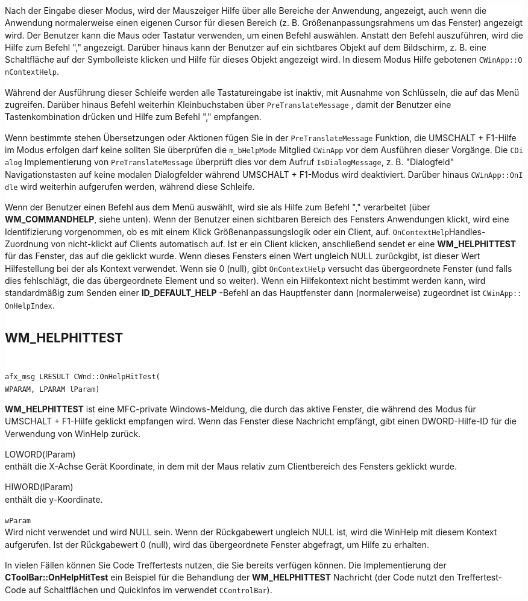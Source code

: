  Nach der Eingabe dieser Modus, wird der Mauszeiger Hilfe über alle Bereiche der Anwendung, angezeigt, auch wenn die Anwendung normalerweise einen eigenen Cursor für diesen Bereich (z. B. Größenanpassungsrahmens um das Fenster) angezeigt wird. Der Benutzer kann die Maus oder Tastatur verwenden, um einen Befehl auswählen. Anstatt den Befehl auszuführen, wird die Hilfe zum Befehl "," angezeigt. Darüber hinaus kann der Benutzer auf ein sichtbares Objekt auf dem Bildschirm, z. B. eine Schaltfläche auf der Symbolleiste klicken und Hilfe für dieses Objekt angezeigt wird. In diesem Modus Hilfe gebotenen `CWinApp::OnContextHelp`.  
  
 Während der Ausführung dieser Schleife werden alle Tastatureingabe ist inaktiv, mit Ausnahme von Schlüsseln, die auf das Menü zugreifen. Darüber hinaus Befehl weiterhin Kleinbuchstaben über `PreTranslateMessage` , damit der Benutzer eine Tastenkombination drücken und Hilfe zum Befehl "," empfangen.  
  
 Wenn bestimmte stehen Übersetzungen oder Aktionen fügen Sie in der `PreTranslateMessage` Funktion, die UMSCHALT + F1-Hilfe im Modus erfolgen darf keine sollten Sie überprüfen die `m_bHelpMode` Mitglied `CWinApp` vor dem Ausführen dieser Vorgänge. Die `CDialog` Implementierung von `PreTranslateMessage` überprüft dies vor dem Aufruf `IsDialogMessage`, z. B. "Dialogfeld" Navigationstasten auf keine modalen Dialogfelder während UMSCHALT + F1-Modus wird deaktiviert. Darüber hinaus `CWinApp::OnIdle` wird weiterhin aufgerufen werden, während diese Schleife.  
  
 Wenn der Benutzer einen Befehl aus dem Menü auswählt, wird sie als Hilfe zum Befehl "," verarbeitet (über **WM_COMMANDHELP**, siehe unten). Wenn der Benutzer einen sichtbaren Bereich des Fensters Anwendungen klickt, wird eine Identifizierung vorgenommen, ob es mit einem Klick Größenanpassungslogik oder ein Client, auf. `OnContextHelp`Handles-Zuordnung von nicht-klickt auf Clients automatisch auf. Ist er ein Client klicken, anschließend sendet er eine **WM_HELPHITTEST** für das Fenster, das auf die geklickt wurde. Wenn dieses Fensters einen Wert ungleich NULL zurückgibt, ist dieser Wert Hilfestellung bei der als Kontext verwendet. Wenn sie 0 (null), gibt `OnContextHelp` versucht das übergeordnete Fenster (und falls dies fehlschlägt, die das übergeordnete Element und so weiter). Wenn ein Hilfekontext nicht bestimmt werden kann, wird standardmäßig zum Senden einer **ID_DEFAULT_HELP** -Befehl an das Hauptfenster dann (normalerweise) zugeordnet ist `CWinApp::OnHelpIndex`.  
  
## <a name="wmhelphittest"></a>WM_HELPHITTEST  
  
```  
 
afx_msg LRESULT CWnd::OnHelpHitTest(
WPARAM, LPARAM lParam)  
```  
  
 **WM_HELPHITTEST** ist eine MFC-private Windows-Meldung, die durch das aktive Fenster, die während des Modus für UMSCHALT + F1-Hilfe geklickt empfangen wird. Wenn das Fenster diese Nachricht empfängt, gibt einen DWORD-Hilfe-ID für die Verwendung von WinHelp zurück.  
  
 LOWORD(lParam)  
 enthält die X-Achse Gerät Koordinate, in dem mit der Maus relativ zum Clientbereich des Fensters geklickt wurde.  
  
 HIWORD(lParam)  
 enthält die y-Koordinate.  
  
 `wParam`  
 Wird nicht verwendet und wird NULL sein. Wenn der Rückgabewert ungleich NULL ist, wird die WinHelp mit diesem Kontext aufgerufen. Ist der Rückgabewert 0 (null), wird das übergeordnete Fenster abgefragt, um Hilfe zu erhalten.  
  
 In vielen Fällen können Sie Code Treffertests nutzen, die Sie bereits verfügen können. Die Implementierung der **CToolBar::OnHelpHitTest** ein Beispiel für die Behandlung der **WM_HELPHITTEST** Nachricht (der Code nutzt den Treffertest-Code auf Schaltflächen und QuickInfos im verwendet `CControlBar`).  
  